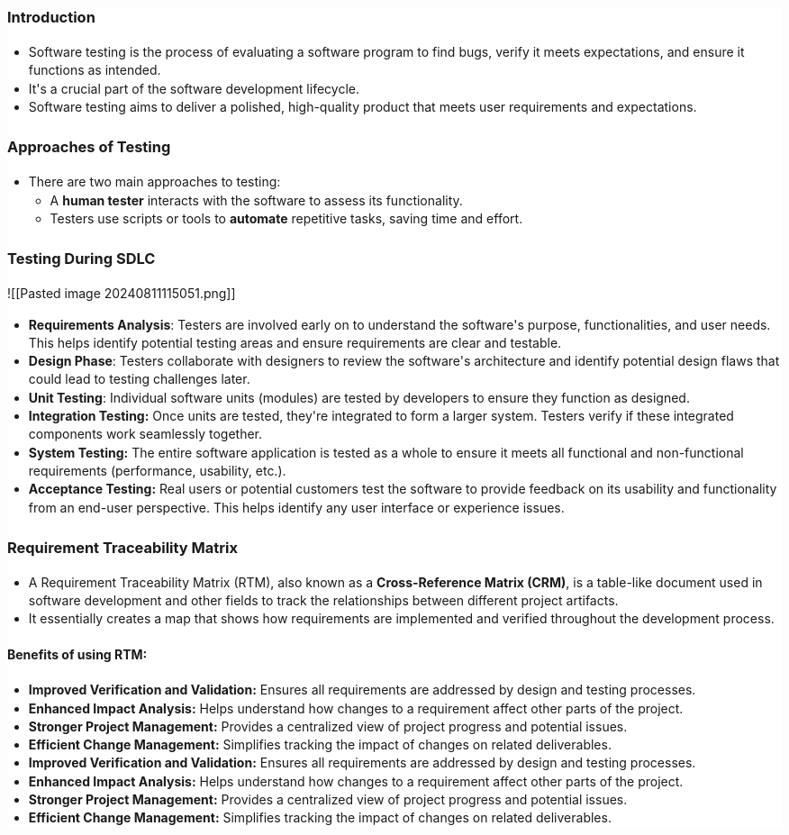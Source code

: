 ### Introduction

- Software testing is the process of evaluating a software program to find bugs, verify it meets expectations, and ensure it functions as intended.
- It's a crucial part of the software development lifecycle.
- Software testing aims to deliver a polished, high-quality product that meets user requirements and expectations.

### **Approaches of Testing**

- There are two main approaches to testing:
  - A **human tester** interacts with the software to assess its functionality.
  - Testers use scripts or tools to **automate** repetitive tasks, saving time and effort.

### **Testing During SDLC**

![[Pasted image 20240811115051.png]]

- **Requirements Analysis**: Testers are involved early on to understand the software's purpose, functionalities, and user needs. This helps identify potential testing areas and ensure requirements are clear and testable.
- **Design Phase**: Testers collaborate with designers to review the software's architecture and identify potential design flaws that could lead to testing challenges later.
- **Unit Testing**: Individual software units (modules) are tested by developers to ensure they function as designed.
- **Integration Testing:** Once units are tested, they're integrated to form a larger system. Testers verify if these integrated components work seamlessly together.
- **System Testing:** The entire software application is tested as a whole to ensure it meets all functional and non-functional requirements (performance, usability, etc.).
- **Acceptance Testing:** Real users or potential customers test the software to provide feedback on its usability and functionality from an end-user perspective. This helps identify any user interface or experience issues.

### **Requirement Traceability Matrix**

- A Requirement Traceability Matrix (RTM), also known as a **Cross-Reference Matrix (CRM)**, is a table-like document used in software development and other fields to track the relationships between different project artifacts.
- It essentially creates a map that shows how requirements are implemented and verified throughout the development process.

#### **Benefits of using RTM:**

- **Improved Verification and Validation:** Ensures all requirements are addressed by design and testing processes.
- **Enhanced Impact Analysis:** Helps understand how changes to a requirement affect other parts of the project.
- **Stronger Project Management:** Provides a centralized view of project progress and potential issues.
- **Efficient Change Management:** Simplifies tracking the impact of changes on related deliverables.
- **Improved Verification and Validation:** Ensures all requirements are addressed by design and testing processes.
- **Enhanced Impact Analysis:** Helps understand how changes to a requirement affect other parts of the project.
- **Stronger Project Management:** Provides a centralized view of project progress and potential issues.
- **Efficient Change Management:** Simplifies tracking the impact of changes on related deliverables.
